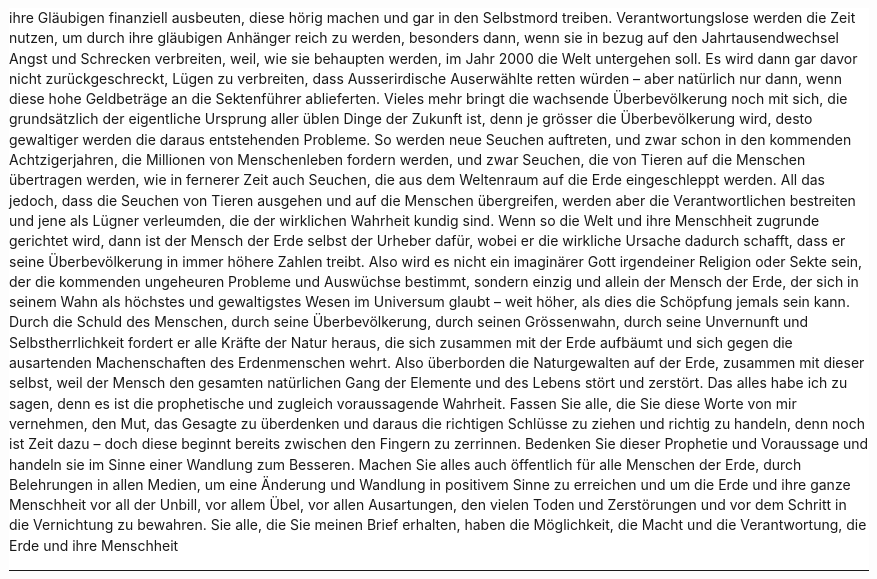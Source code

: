 ihre Gläubigen finanziell ausbeuten, diese hörig machen und gar in den Selbstmord treiben. Verantwortungslose werden die Zeit nutzen, um durch ihre gläubigen Anhänger reich zu werden, besonders dann,
wenn sie in bezug auf den Jahrtausendwechsel Angst und Schrecken verbreiten, weil, wie sie behaupten
werden, im Jahr 2000 die Welt untergehen soll. Es wird dann gar davor nicht zurückgeschreckt, Lügen
zu verbreiten, dass Ausserirdische Auserwählte retten würden – aber natürlich nur dann, wenn diese hohe
Geldbeträge an die Sektenführer ablieferten.
Vieles mehr bringt die wachsende Überbevölkerung noch mit sich, die grundsätzlich der eigentliche Ursprung aller üblen Dinge der Zukunft ist, denn je grösser die Überbevölkerung wird, desto gewaltiger
werden die daraus entstehenden Probleme. So werden neue Seuchen auftreten, und zwar schon in den
kommenden Achtzigerjahren, die Millionen von Menschenleben fordern werden, und zwar Seuchen, die
von Tieren auf die Menschen übertragen werden, wie in fernerer Zeit auch Seuchen, die aus dem Weltenraum auf die Erde eingeschleppt werden. All das jedoch, dass die Seuchen von Tieren ausgehen und auf
die Menschen übergreifen, werden aber die Verantwortlichen bestreiten und jene als Lügner verleumden,
die der wirklichen Wahrheit kundig sind. Wenn so die Welt und ihre Menschheit zugrunde gerichtet wird,
dann ist der Mensch der Erde selbst der Urheber dafür, wobei er die wirkliche Ursache dadurch schafft,
dass er seine Überbevölkerung in immer höhere Zahlen treibt. Also wird es nicht ein imaginärer Gott
irgendeiner Religion oder Sekte sein, der die kommenden ungeheuren Probleme und Auswüchse bestimmt,
sondern einzig und allein der Mensch der Erde, der sich in seinem Wahn als höchstes und gewaltigstes
Wesen im Universum glaubt – weit höher, als dies die Schöpfung jemals sein kann. Durch die Schuld des
Menschen, durch seine Überbevölkerung, durch seinen Grössenwahn, durch seine Unvernunft und Selbstherrlichkeit fordert er alle Kräfte der Natur heraus, die sich zusammen mit der Erde aufbäumt und sich
gegen die ausartenden Machenschaften des Erdenmenschen wehrt. Also überborden die Naturgewalten
auf der Erde, zusammen mit dieser selbst, weil der Mensch den gesamten natürlichen Gang der Elemente
und des Lebens stört und zerstört.
Das alles habe ich zu sagen, denn es ist die prophetische und zugleich voraussagende Wahrheit. Fassen
Sie alle, die Sie diese Worte von mir vernehmen, den Mut, das Gesagte zu überdenken und daraus die
richtigen Schlüsse zu ziehen und richtig zu handeln, denn noch ist Zeit dazu – doch diese beginnt bereits
zwischen den Fingern zu zerrinnen. Bedenken Sie dieser Prophetie und Voraussage und handeln sie im
Sinne einer Wandlung zum Besseren. Machen Sie alles auch öffentlich für alle Menschen der Erde, durch
Belehrungen in allen Medien, um eine Änderung und Wandlung in positivem Sinne zu erreichen und um
die Erde und ihre ganze Menschheit vor all der Unbill, vor allem Übel, vor allen Ausartungen, den vielen
Toden und Zerstörungen und vor dem Schritt in die Vernichtung zu bewahren. Sie alle, die Sie meinen
Brief erhalten, haben die Möglichkeit, die Macht und die Verantwortung, die Erde und ihre Menschheit


-----
